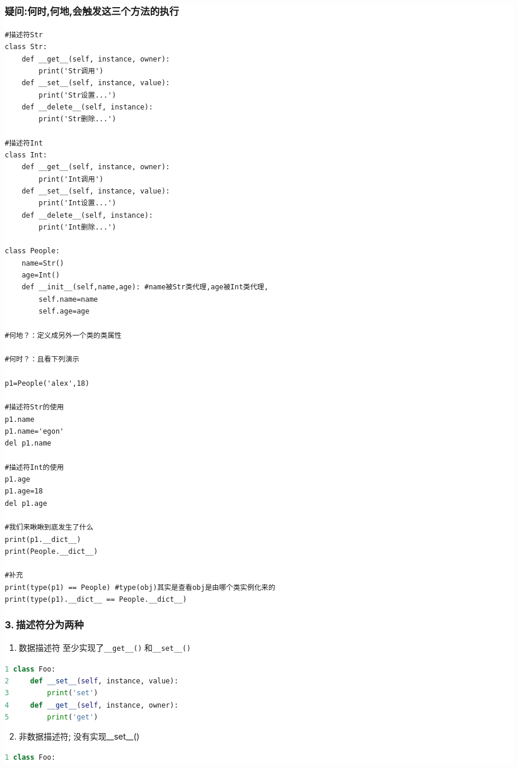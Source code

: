 ### 疑问:何时,何地,会触发这三个方法的执行
```
#描述符Str
class Str:
    def __get__(self, instance, owner):
        print('Str调用')
    def __set__(self, instance, value):
        print('Str设置...')
    def __delete__(self, instance):
        print('Str删除...')

#描述符Int
class Int:
    def __get__(self, instance, owner):
        print('Int调用')
    def __set__(self, instance, value):
        print('Int设置...')
    def __delete__(self, instance):
        print('Int删除...')

class People:
    name=Str()
    age=Int()
    def __init__(self,name,age): #name被Str类代理,age被Int类代理,
        self.name=name
        self.age=age

#何地？：定义成另外一个类的类属性

#何时？：且看下列演示

p1=People('alex',18)

#描述符Str的使用
p1.name
p1.name='egon'
del p1.name

#描述符Int的使用
p1.age
p1.age=18
del p1.age

#我们来瞅瞅到底发生了什么
print(p1.__dict__)
print(People.__dict__)

#补充
print(type(p1) == People) #type(obj)其实是查看obj是由哪个类实例化来的
print(type(p1).__dict__ == People.__dict__)
```
### 3. 描述符分为两种
1. 数据描述符 至少实现了`__get__()` 和`__set__()`
``` python
1 class Foo:
2     def __set__(self, instance, value):
3         print('set')
4     def __get__(self, instance, owner):
5         print('get')
```
2. 非数据描述符; 没有实现__set__()
``` python
1 class Foo:
```
